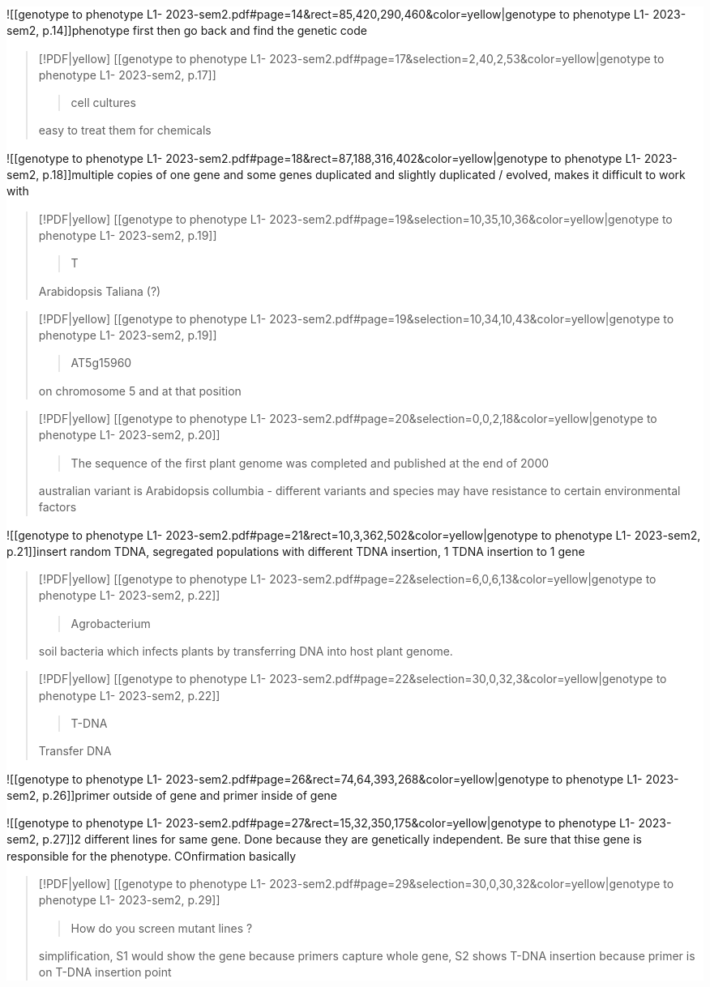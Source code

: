 
![[genotype to phenotype L1- 2023-sem2.pdf#page=14&rect=85,420,290,460&color=yellow|genotype to phenotype L1- 2023-sem2, p.14]]phenotype first then go back and find the genetic code

> [!PDF|yellow] [[genotype to phenotype L1- 2023-sem2.pdf#page=17&selection=2,40,2,53&color=yellow|genotype to phenotype L1- 2023-sem2, p.17]]
> > cell cultures
> 
> easy to treat them for chemicals

![[genotype to phenotype L1- 2023-sem2.pdf#page=18&rect=87,188,316,402&color=yellow|genotype to phenotype L1- 2023-sem2, p.18]]multiple copies  of one gene and some genes duplicated and slightly duplicated / evolved, makes it difficult to work with


> [!PDF|yellow] [[genotype to phenotype L1- 2023-sem2.pdf#page=19&selection=10,35,10,36&color=yellow|genotype to phenotype L1- 2023-sem2, p.19]]
> > T
> 
> Arabidopsis Taliana (?)

> [!PDF|yellow] [[genotype to phenotype L1- 2023-sem2.pdf#page=19&selection=10,34,10,43&color=yellow|genotype to phenotype L1- 2023-sem2, p.19]]
> > AT5g15960
> 
> on chromosome 5 and at that position


> [!PDF|yellow] [[genotype to phenotype L1- 2023-sem2.pdf#page=20&selection=0,0,2,18&color=yellow|genotype to phenotype L1- 2023-sem2, p.20]]
> > The sequence of the first plant genome was completed and published at the end of 2000
> 
> australian variant is Arabidopsis collumbia - different variants and species may have resistance to certain environmental factors

![[genotype to phenotype L1- 2023-sem2.pdf#page=21&rect=10,3,362,502&color=yellow|genotype to phenotype L1- 2023-sem2, p.21]]insert random TDNA, segregated populations with different TDNA insertion, 1 TDNA insertion to 1 gene

> [!PDF|yellow] [[genotype to phenotype L1- 2023-sem2.pdf#page=22&selection=6,0,6,13&color=yellow|genotype to phenotype L1- 2023-sem2, p.22]]
> > Agrobacterium
> 
> soil bacteria which infects plants by transferring DNA into host plant genome.

> [!PDF|yellow] [[genotype to phenotype L1- 2023-sem2.pdf#page=22&selection=30,0,32,3&color=yellow|genotype to phenotype L1- 2023-sem2, p.22]]
> > T-DNA
> 
> Transfer DNA

![[genotype to phenotype L1- 2023-sem2.pdf#page=26&rect=74,64,393,268&color=yellow|genotype to phenotype L1- 2023-sem2, p.26]]primer outside of gene and primer inside of gene

![[genotype to phenotype L1- 2023-sem2.pdf#page=27&rect=15,32,350,175&color=yellow|genotype to phenotype L1- 2023-sem2, p.27]]2 different lines for same gene. Done because they are genetically independent. Be sure that thise gene is responsible for the phenotype. COnfirmation basically

> [!PDF|yellow] [[genotype to phenotype L1- 2023-sem2.pdf#page=29&selection=30,0,30,32&color=yellow|genotype to phenotype L1- 2023-sem2, p.29]]
> > How do you screen mutant lines ?
> 
> simplification, S1 would show the gene because primers capture whole gene, S2 shows T-DNA insertion because primer is on T-DNA insertion point
